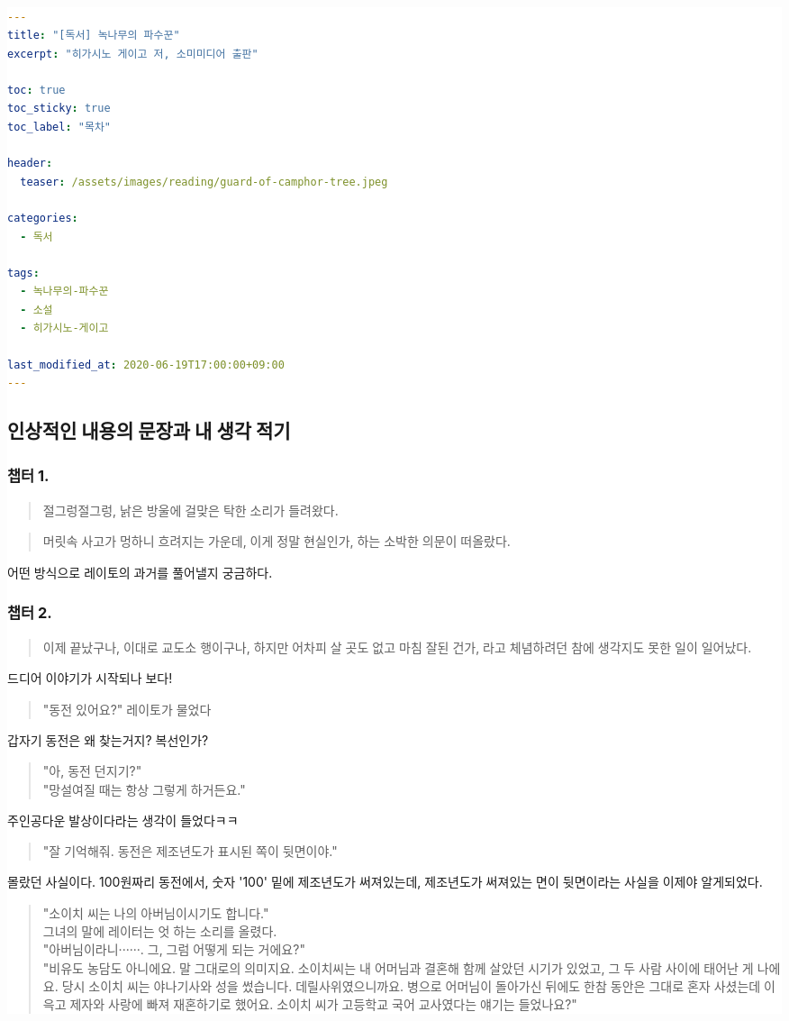 ```yaml
---
title: "[독서] 녹나무의 파수꾼"
excerpt: "히가시노 게이고 저, 소미미디어 출판"

toc: true
toc_sticky: true
toc_label: "목차"

header:
  teaser: /assets/images/reading/guard-of-camphor-tree.jpeg

categories:
  - 독서

tags:
  - 녹나무의-파수꾼
  - 소설
  - 히가시노-게이고

last_modified_at: 2020-06-19T17:00:00+09:00
---
```


## 인상적인 내용의 문장과 내 생각 적기

### 챕터 1.

> 절그렁절그렁, 낡은 방울에 걸맞은 탁한 소리가 들려왔다.  


> 머릿속 사고가 멍하니 흐려지는 가운데, 이게 정말 현실인가, 하는 소박한 의문이 떠올랐다.  

어떤 방식으로 레이토의 과거를 풀어낼지 궁금하다.  

### 챕터 2.

> 이제 끝났구나, 이대로 교도소 행이구나, 하지만 어차피 살 곳도 없고 마침 잘된 건가, 라고 체념하려던 참에 생각지도 못한 일이 일어났다.  

드디어 이야기가 시작되나 보다!  

> "동전 있어요?" 레이토가 물었다  

갑자기 동전은 왜 찾는거지? 복선인가?  


> "아, 동전 던지기?"  
"망설여질 때는 항상 그렇게 하거든요."   

주인공다운 발상이다라는 생각이 들었다ㅋㅋ  

> "잘 기억해줘. 동전은 제조년도가 표시된 쪽이 뒷면이야."  

몰랐던 사실이다. 100원짜리 동전에서, 숫자 '100' 밑에 제조년도가 써져있는데, 제조년도가 써져있는 면이 뒷면이라는 사실을 이제야 알게되었다.  

> "소이치 씨는 나의 아버님이시기도 합니다."  
그녀의 말에 레이터는 엇 하는 소리를 올렸다.  
"아버님이라니······. 그, 그럼 어떻게 되는 거에요?"  
"비유도 농담도 아니에요. 말 그대로의 의미지요. 소이치씨는 내 어머님과 결혼해 함께 살았던 시기가 있었고, 그 두 사람 사이에 태어난 게 나에요. 당시 소이치 씨는 야나기사와 성을 썼습니다. 데릴사위였으니까요. 병으로 어머님이 돌아가신 뒤에도 한참 동안은 그대로 혼자 사셨는데 이윽고 제자와 사랑에 빠져 재혼하기로 했어요. 소이치 씨가 고등학교 국어 교사였다는 얘기는 들었나요?"  

